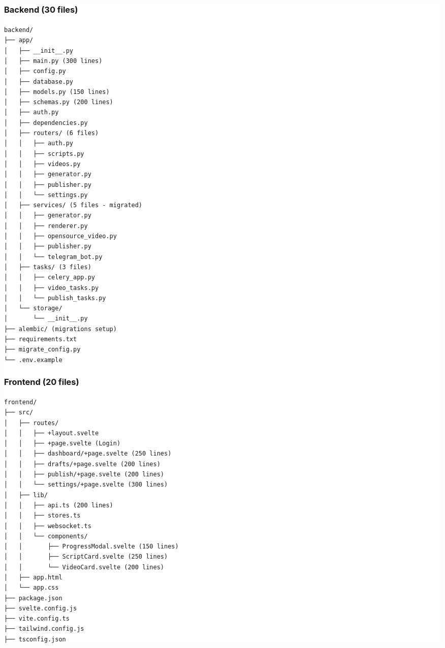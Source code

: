 ### Backend (30 files)
```
backend/
├── app/
│   ├── __init__.py
│   ├── main.py (300 lines)
│   ├── config.py
│   ├── database.py
│   ├── models.py (150 lines)
│   ├── schemas.py (200 lines)
│   ├── auth.py
│   ├── dependencies.py
│   ├── routers/ (6 files)
│   │   ├── auth.py
│   │   ├── scripts.py
│   │   ├── videos.py
│   │   ├── generator.py
│   │   ├── publisher.py
│   │   └── settings.py
│   ├── services/ (5 files - migrated)
│   │   ├── generator.py
│   │   ├── renderer.py
│   │   ├── opensource_video.py
│   │   ├── publisher.py
│   │   └── telegram_bot.py
│   ├── tasks/ (3 files)
│   │   ├── celery_app.py
│   │   ├── video_tasks.py
│   │   └── publish_tasks.py
│   └── storage/
│       └── __init__.py
├── alembic/ (migrations setup)
├── requirements.txt
├── migrate_config.py
└── .env.example
```

### Frontend (20 files)
```
frontend/
├── src/
│   ├── routes/
│   │   ├── +layout.svelte
│   │   ├── +page.svelte (Login)
│   │   ├── dashboard/+page.svelte (250 lines)
│   │   ├── drafts/+page.svelte (200 lines)
│   │   ├── publish/+page.svelte (200 lines)
│   │   └── settings/+page.svelte (300 lines)
│   ├── lib/
│   │   ├── api.ts (200 lines)
│   │   ├── stores.ts
│   │   ├── websocket.ts
│   │   └── components/
│   │       ├── ProgressModal.svelte (150 lines)
│   │       ├── ScriptCard.svelte (250 lines)
│   │       └── VideoCard.svelte (200 lines)
│   ├── app.html
│   └── app.css
├── package.json
├── svelte.config.js
├── vite.config.ts
├── tailwind.config.js
├── tsconfig.json
```